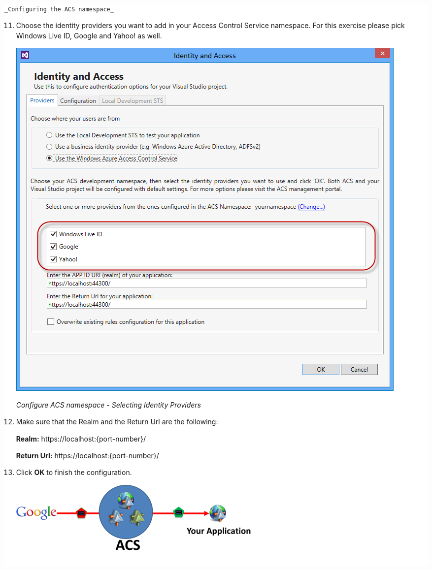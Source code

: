 	_Configuring the ACS namespace_
 
11.	Choose the identity providers you want to add in your Access Control Service namespace. For this exercise please pick Windows Live ID, Google and Yahoo! as well.
	 
	![Configure ACS namespace - Selecting Identity Providers](Images/configuring-acs-providers.png?raw=true)

	_Configure ACS namespace - Selecting Identity Providers_
 
12.	Make sure that the Realm and the Return Url are the following:

	**Realm:** https://localhost:{port-number}/

	**Return Url:** https://localhost:{port-number}/

13.	Click **OK** to finish the configuration.
	
	![An example of how ACS receives a token as proof of authentication (in this case from Google, but it can come from any recognized IP) and can emit for the application a token containing the original claims](Images/acs-authentication-sample.png?raw=true)
